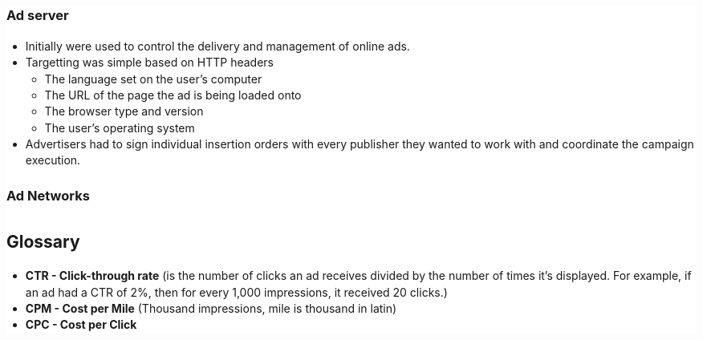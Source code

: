 ### Ad server
* Initially were used to control the delivery and management of online ads.
* Targetting was simple based on HTTP headers
  * The language set on the user’s computer
  * The URL of the page the ad is being loaded onto
  * The browser type and version
  * The user’s operating system
* Advertisers had to sign individual insertion orders with every publisher they wanted to work with and coordinate the campaign execution.

### Ad Networks



## Glossary
* **CTR - Click-through rate** (is the number of clicks an ad receives divided by the number of times it’s displayed. For example, if an ad had a CTR of 2%, then for every 1,000 impressions, it received 20 clicks.)
* **CPM - Cost per Mile** (Thousand impressions, mile is thousand in latin)
* **CPC - Cost per Click**
